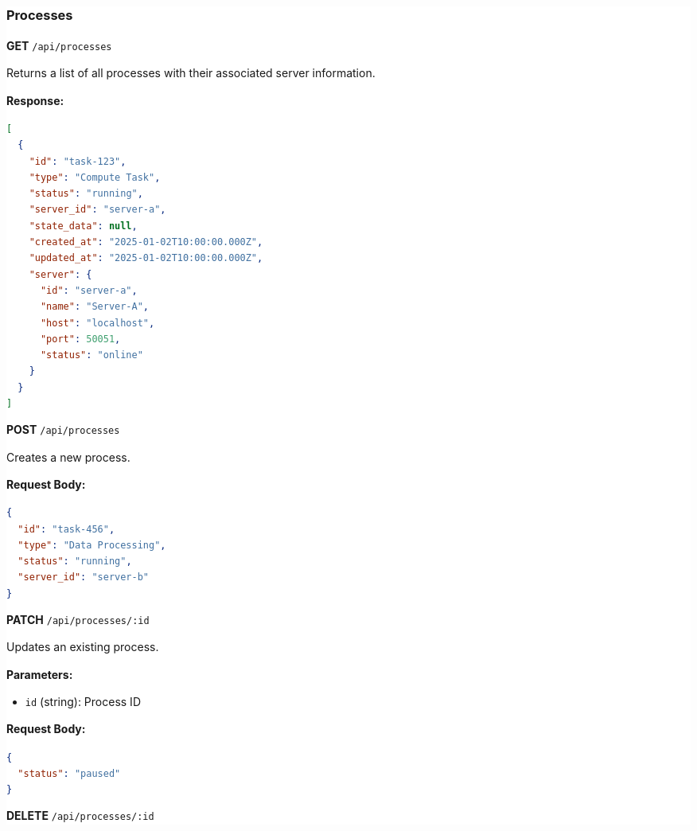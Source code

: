 ### Processes

**GET** `/api/processes`

Returns a list of all processes with their associated server information.

**Response:**
```json
[
  {
    "id": "task-123",
    "type": "Compute Task",
    "status": "running",
    "server_id": "server-a",
    "state_data": null,
    "created_at": "2025-01-02T10:00:00.000Z",
    "updated_at": "2025-01-02T10:00:00.000Z",
    "server": {
      "id": "server-a",
      "name": "Server-A",
      "host": "localhost",
      "port": 50051,
      "status": "online"
    }
  }
]
```

**POST** `/api/processes`

Creates a new process.

**Request Body:**
```json
{
  "id": "task-456",
  "type": "Data Processing",
  "status": "running",
  "server_id": "server-b"
}
```

**PATCH** `/api/processes/:id`

Updates an existing process.

**Parameters:**
- `id` (string): Process ID

**Request Body:**
```json
{
  "status": "paused"
}
```

**DELETE** `/api/processes/:id`
